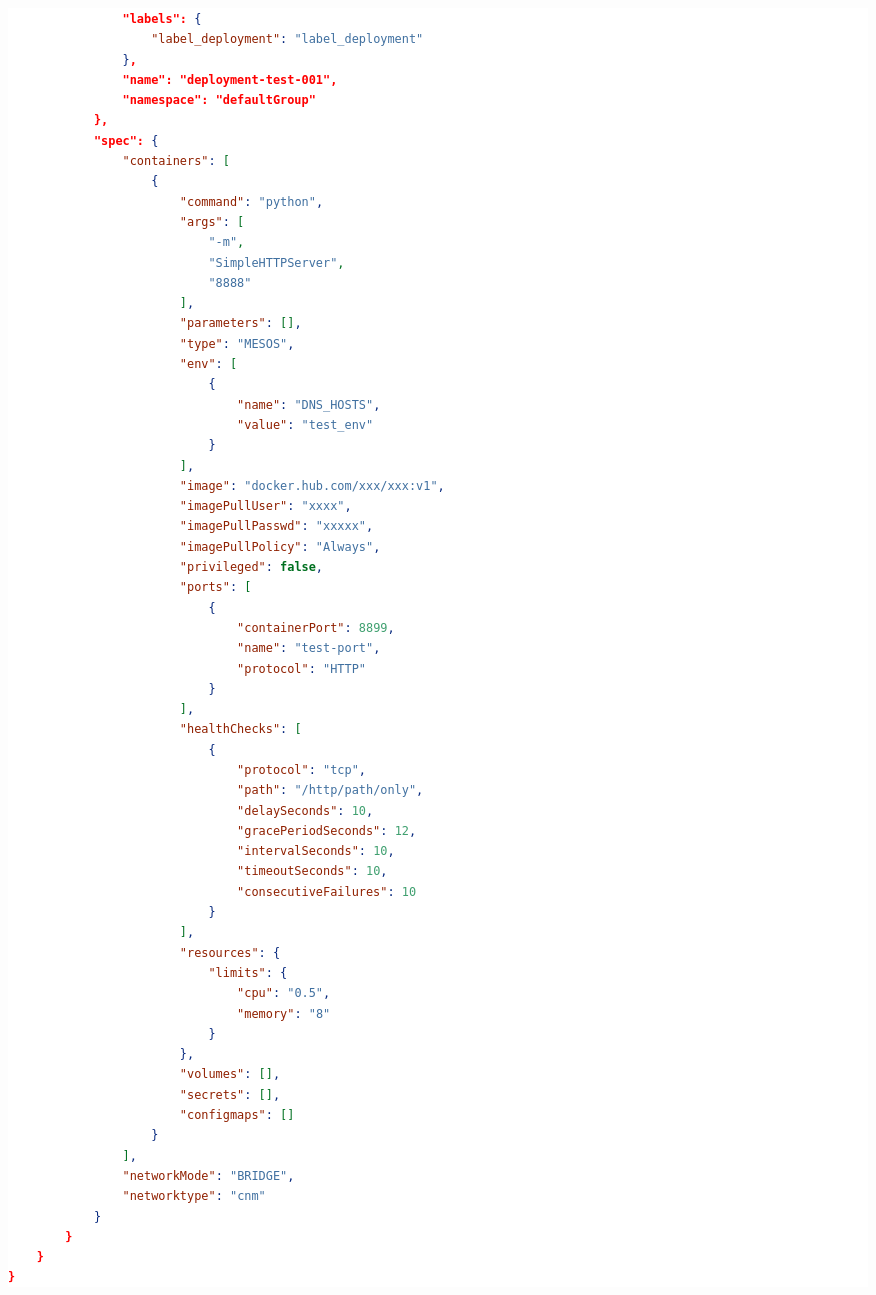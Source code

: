 ```json
                "labels": {
                    "label_deployment": "label_deployment"
                },
                "name": "deployment-test-001",
                "namespace": "defaultGroup"
            },
            "spec": {
                "containers": [
                    {
                        "command": "python",
                        "args": [
                            "-m",
                            "SimpleHTTPServer",
                            "8888"
                        ],
                        "parameters": [],
                        "type": "MESOS",
                        "env": [
                            {
                                "name": "DNS_HOSTS",
                                "value": "test_env"
                            }
                        ],
                        "image": "docker.hub.com/xxx/xxx:v1",
                        "imagePullUser": "xxxx",
                        "imagePullPasswd": "xxxxx",
                        "imagePullPolicy": "Always",
                        "privileged": false,
                        "ports": [
                            {
                                "containerPort": 8899,
                                "name": "test-port",
                                "protocol": "HTTP"
                            }
                        ],
                        "healthChecks": [
                            {
                                "protocol": "tcp",
                                "path": "/http/path/only",
                                "delaySeconds": 10,
                                "gracePeriodSeconds": 12,
                                "intervalSeconds": 10,
                                "timeoutSeconds": 10,
                                "consecutiveFailures": 10
                            }
                        ],
                        "resources": {
                            "limits": {
                                "cpu": "0.5",
                                "memory": "8"
                            }
                        },
                        "volumes": [],
                        "secrets": [],
                        "configmaps": []
                    }
                ],
                "networkMode": "BRIDGE",
                "networktype": "cnm"
            }
        }
    }
}
```